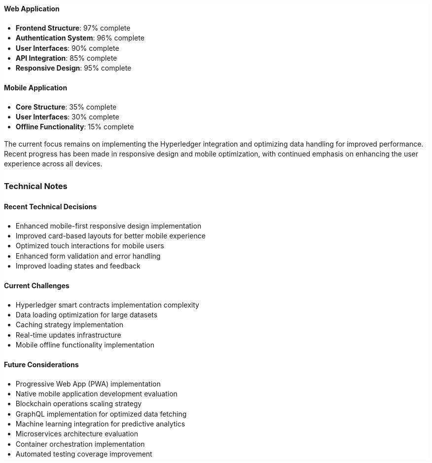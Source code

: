 #### Web Application
- **Frontend Structure**: 97% complete
- **Authentication System**: 96% complete
- **User Interfaces**: 90% complete
- **API Integration**: 85% complete
- **Responsive Design**: 95% complete

#### Mobile Application
- **Core Structure**: 35% complete
- **User Interfaces**: 30% complete
- **Offline Functionality**: 15% complete

The current focus remains on implementing the Hyperledger integration and optimizing data handling for improved performance. Recent progress has been made in responsive design and mobile optimization, with continued emphasis on enhancing the user experience across all devices.

### Technical Notes

#### Recent Technical Decisions
- Enhanced mobile-first responsive design implementation
- Improved card-based layouts for better mobile experience
- Optimized touch interactions for mobile users
- Enhanced form validation and error handling
- Improved loading states and feedback

#### Current Challenges
- Hyperledger smart contracts implementation complexity
- Data loading optimization for large datasets
- Caching strategy implementation
- Real-time updates infrastructure
- Mobile offline functionality implementation

#### Future Considerations
- Progressive Web App (PWA) implementation
- Native mobile application development evaluation
- Blockchain operations scaling strategy
- GraphQL implementation for optimized data fetching
- Machine learning integration for predictive analytics
- Microservices architecture evaluation
- Container orchestration implementation
- Automated testing coverage improvement
